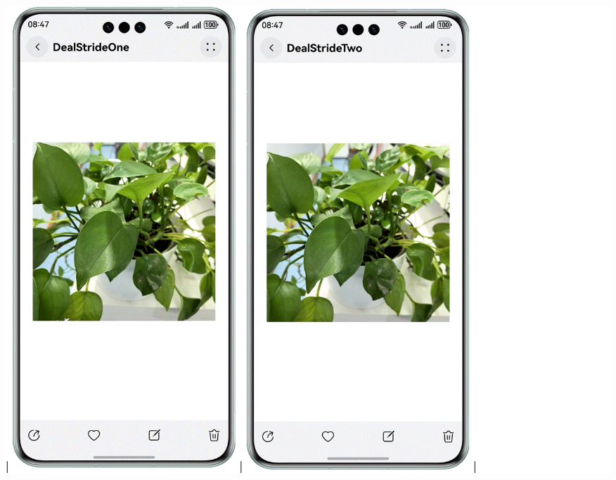 | <img src="screenshots/devices/zhengli1.gif" width="320"> | <img src="screenshots/devices/zhengli2.gif" width="320"> |